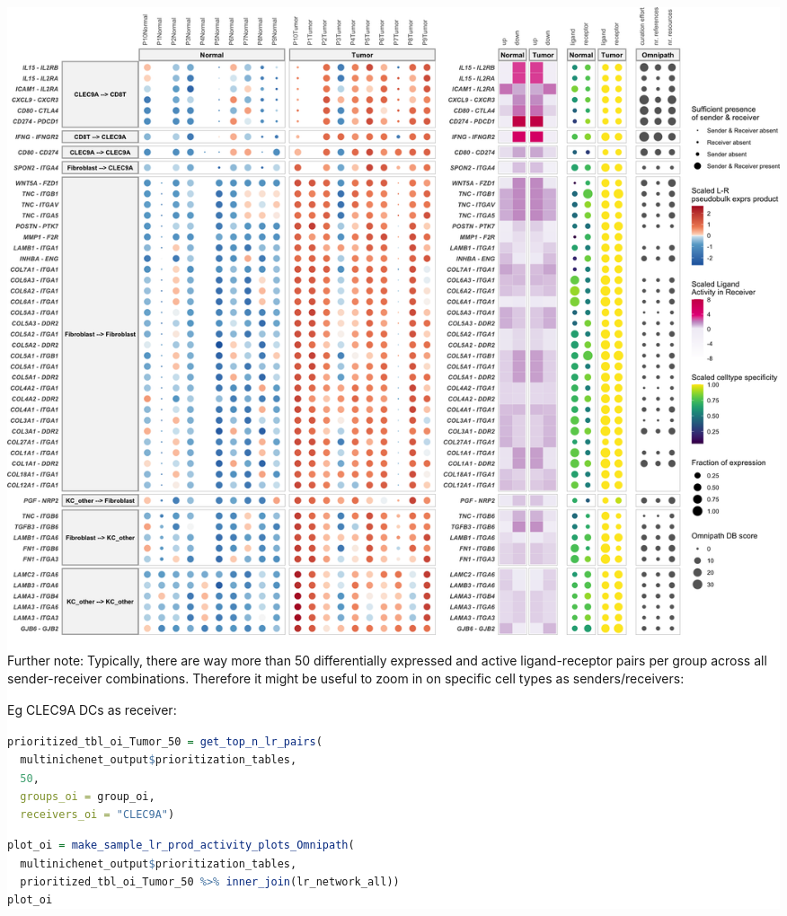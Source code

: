 <img src="paired_analysis_SCC_files/figure-html/unnamed-chunk-173-1.png" width="100%" />

Further note: Typically, there are way more than 50 differentially expressed and active ligand-receptor pairs per group across all sender-receiver combinations. Therefore it might be useful to zoom in on specific cell types as senders/receivers:

Eg CLEC9A DCs as receiver:


```r
prioritized_tbl_oi_Tumor_50 = get_top_n_lr_pairs(
  multinichenet_output$prioritization_tables, 
  50, 
  groups_oi = group_oi, 
  receivers_oi = "CLEC9A")
```


```r
plot_oi = make_sample_lr_prod_activity_plots_Omnipath(
  multinichenet_output$prioritization_tables, 
  prioritized_tbl_oi_Tumor_50 %>% inner_join(lr_network_all))
plot_oi
```
